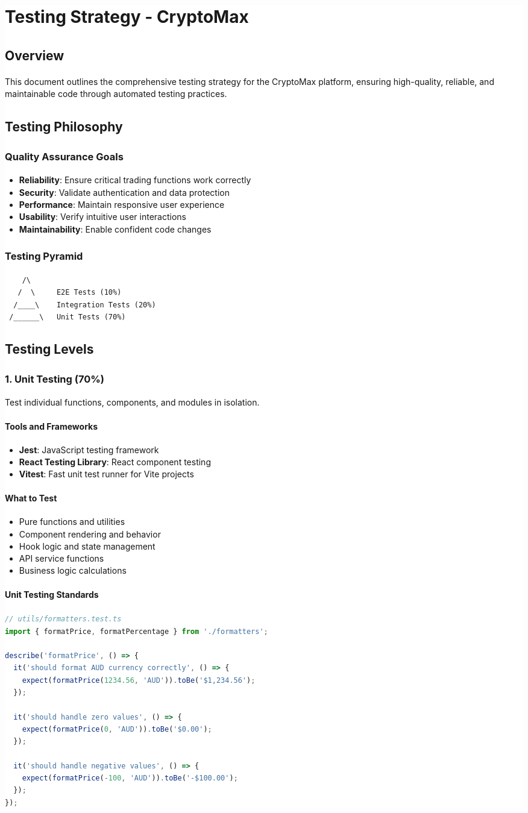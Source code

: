 
# Testing Strategy - CryptoMax

## Overview
This document outlines the comprehensive testing strategy for the CryptoMax platform, ensuring high-quality, reliable, and maintainable code through automated testing practices.

## Testing Philosophy

### Quality Assurance Goals
- **Reliability**: Ensure critical trading functions work correctly
- **Security**: Validate authentication and data protection
- **Performance**: Maintain responsive user experience
- **Usability**: Verify intuitive user interactions
- **Maintainability**: Enable confident code changes

### Testing Pyramid
```
    /\
   /  \     E2E Tests (10%)
  /____\    Integration Tests (20%)
 /______\   Unit Tests (70%)
```

## Testing Levels

### 1. Unit Testing (70%)
Test individual functions, components, and modules in isolation.

#### Tools and Frameworks
- **Jest**: JavaScript testing framework
- **React Testing Library**: React component testing
- **Vitest**: Fast unit test runner for Vite projects

#### What to Test
- Pure functions and utilities
- Component rendering and behavior
- Hook logic and state management
- API service functions
- Business logic calculations

#### Unit Testing Standards
```typescript
// utils/formatters.test.ts
import { formatPrice, formatPercentage } from './formatters';

describe('formatPrice', () => {
  it('should format AUD currency correctly', () => {
    expect(formatPrice(1234.56, 'AUD')).toBe('$1,234.56');
  });

  it('should handle zero values', () => {
    expect(formatPrice(0, 'AUD')).toBe('$0.00');
  });

  it('should handle negative values', () => {
    expect(formatPrice(-100, 'AUD')).toBe('-$100.00');
  });
});

```